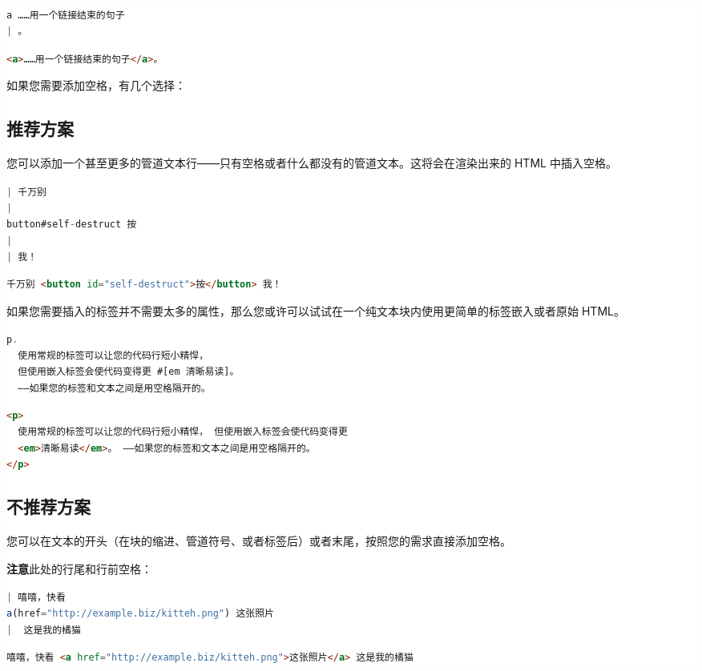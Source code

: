 ```js
a ……用一个链接结束的句子
| 。
```

```html
<a>……用一个链接结束的句子</a>。
```

如果您需要添加空格，有几个选择：

## 推荐方案

您可以添加一个甚至更多的管道文本行——只有空格或者什么都没有的管道文本。这将会在渲染出来的 HTML 中插入空格。

```js
| 千万别
|
button#self-destruct 按
|
| 我！
```

```html
千万别 <button id="self-destruct">按</button> 我！
```

如果您需要插入的标签并不需要太多的属性，那么您或许可以试试在一个纯文本块内使用更简单的标签嵌入或者原始 HTML。

```js
p.
  使用常规的标签可以让您的代码行短小精悍，
  但使用嵌入标签会使代码变得更 #[em 清晰易读]。
  ——如果您的标签和文本之间是用空格隔开的。
```

```html
<p>
  使用常规的标签可以让您的代码行短小精悍， 但使用嵌入标签会使代码变得更
  <em>清晰易读</em>。 ——如果您的标签和文本之间是用空格隔开的。
</p>
```

## 不推荐方案

您可以在文本的开头（在块的缩进、管道符号、或者标签后）或者末尾，按照您的需求直接添加空格。

**注意**此处的行尾和行前空格：

```js
| 嘻嘻，快看
a(href="http://example.biz/kitteh.png") 这张照片
|  这是我的橘猫
```

```html
嘻嘻，快看 <a href="http://example.biz/kitteh.png">这张照片</a> 这是我的橘猫
```
